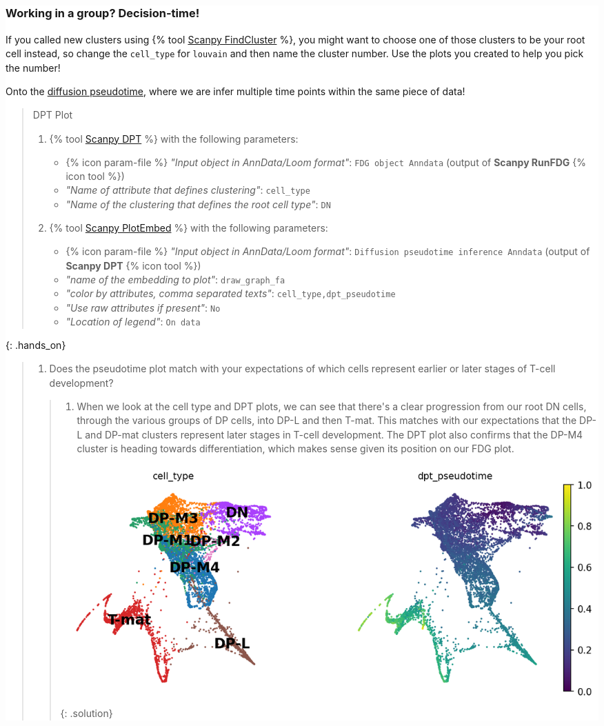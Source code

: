 ### Working in a group? Decision-time!
If you called new clusters using {% tool [Scanpy FindCluster](toolshed.g2.bx.psu.edu/repos/ebi-gxa/scanpy_find_cluster/scanpy_find_cluster/1.8.1+galaxy0) %}, you might want to choose one of those clusters to be your root cell instead, so change the `cell_type` for `louvain` and then name the cluster number. Use the plots you created to help you pick the number!

Onto the [diffusion pseudotime](https://scanpy.readthedocs.io/en/stable/api/scanpy.tl.dpt.html), where we are infer multiple time points within the same piece of data!

> <hands-on-title> DPT Plot </hands-on-title>
>
> 1. {% tool [Scanpy DPT](toolshed.g2.bx.psu.edu/repos/ebi-gxa/scanpy_run_dpt/scanpy_run_dpt/1.8.1+galaxy9) %} with the following parameters:
>    - {% icon param-file %} *"Input object in AnnData/Loom format"*: `FDG object Anndata` (output of **Scanpy RunFDG** {% icon tool %})
>    - *"Name of attribute that defines clustering"*: `cell_type`
>    - *"Name of the clustering that defines the root cell type"*: `DN`
>
> 
> 2. {% tool [Scanpy PlotEmbed](toolshed.g2.bx.psu.edu/repos/ebi-gxa/scanpy_plot_embed/scanpy_plot_embed/1.8.1+galaxy9) %} with the following parameters:
>    - {% icon param-file %} *"Input object in AnnData/Loom format"*: `Diffusion pseudotime inference Anndata` (output of **Scanpy DPT** {% icon tool %})
>    - *"name of the embedding to plot"*: `draw_graph_fa`
>    - *"color by attributes, comma separated texts"*: `cell_type,dpt_pseudotime`
>    - *"Use raw attributes if present"*: `No`
>    - *"Location of legend"*: `On data`
>
{: .hands_on}

> <question-title></question-title>
>
> 1. Does the pseudotime plot match with your expectations of which cells represent earlier or later stages of T-cell development?
>
> > <solution-title></solution-title>
> >
> > 1. When we look at the cell type and DPT plots, we can see that there's a clear progression from our root DN cells, through the various groups of DP cells, into DP-L and then T-mat. This matches with our expectations that the DP-L and DP-mat clusters represent later stages in T-cell development. The DPT plot also confirms that the DP-M4 cluster is heading towards differentiation, which makes sense given its position on our FDG plot. 
> >
> > ![Cells in DN cluster are coloured as earliest in pseudotime, which increases through clusters M1 to M4, into cluster DP L and is latest in T mature](../../images/scrna-case_trajectories/TrajectoriesFDGPseudotime.png "FDG plots showing cell types and pseudotime")
> {: .solution}